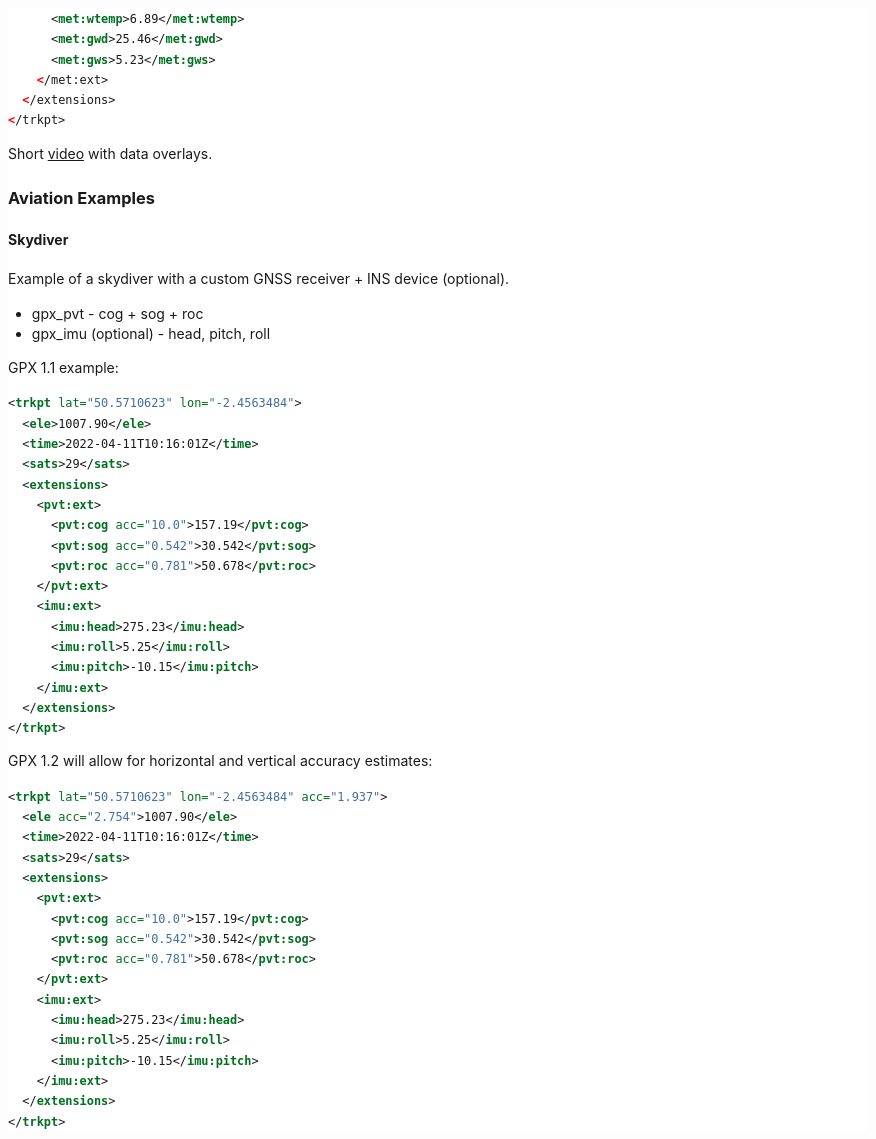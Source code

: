 ```xml
      <met:wtemp>6.89</met:wtemp>
      <met:gwd>25.46</met:gwd>
      <met:gws>5.23</met:gws>
    </met:ext>
  </extensions>
</trkpt>
```

Short [video](https://www.youtube.com/watch?v=14TYwonISH0) with data overlays.



### Aviation Examples

#### Skydiver

Example of a skydiver with a custom GNSS receiver + INS device (optional).

- gpx_pvt - cog + sog + roc
- gpx_imu (optional) - head, pitch, roll

GPX 1.1 example:

```xml
<trkpt lat="50.5710623" lon="-2.4563484">
  <ele>1007.90</ele>
  <time>2022-04-11T10:16:01Z</time>
  <sats>29</sats>
  <extensions>
    <pvt:ext>
      <pvt:cog acc="10.0">157.19</pvt:cog>
      <pvt:sog acc="0.542">30.542</pvt:sog>
      <pvt:roc acc="0.781">50.678</pvt:roc>
    </pvt:ext>
    <imu:ext>
      <imu:head>275.23</imu:head>
      <imu:roll>5.25</imu:roll>
      <imu:pitch>-10.15</imu:pitch>
    </imu:ext>
  </extensions>
</trkpt>
```

GPX 1.2 will allow for horizontal and vertical accuracy estimates:

```xml
<trkpt lat="50.5710623" lon="-2.4563484" acc="1.937">
  <ele acc="2.754">1007.90</ele>
  <time>2022-04-11T10:16:01Z</time>
  <sats>29</sats>
  <extensions>
    <pvt:ext>
      <pvt:cog acc="10.0">157.19</pvt:cog>
      <pvt:sog acc="0.542">30.542</pvt:sog>
      <pvt:roc acc="0.781">50.678</pvt:roc>
    </pvt:ext>
    <imu:ext>
      <imu:head>275.23</imu:head>
      <imu:roll>5.25</imu:roll>
      <imu:pitch>-10.15</imu:pitch>
    </imu:ext>
  </extensions>
</trkpt>
```
